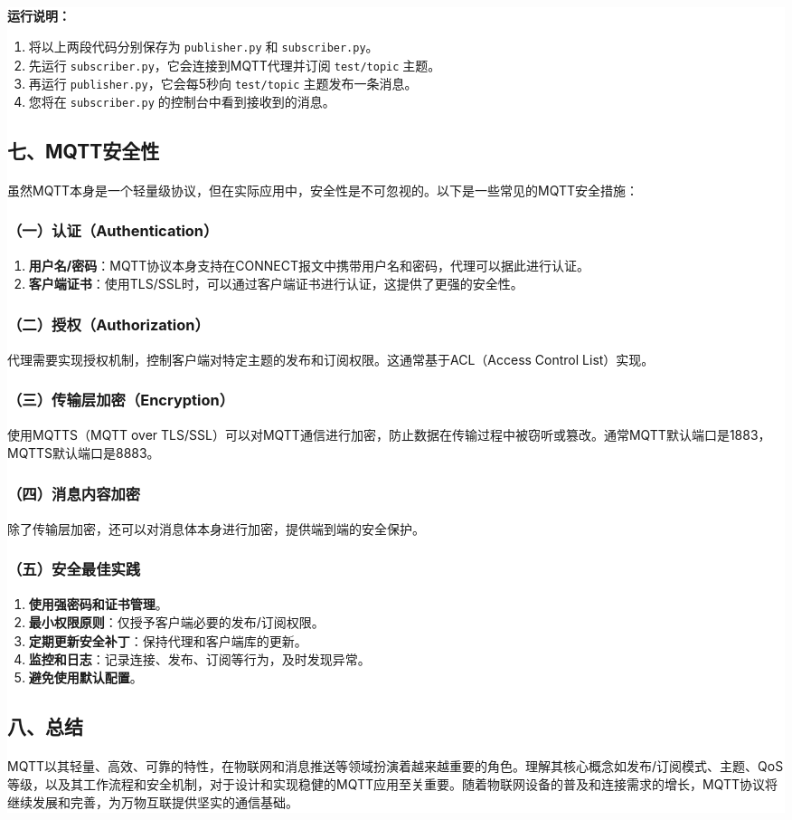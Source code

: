 **运行说明：**

1.  将以上两段代码分别保存为 `publisher.py` 和 `subscriber.py`。
2.  先运行 `subscriber.py`，它会连接到MQTT代理并订阅 `test/topic` 主题。
3.  再运行 `publisher.py`，它会每5秒向 `test/topic` 主题发布一条消息。
4.  您将在 `subscriber.py` 的控制台中看到接收到的消息。

## 七、MQTT安全性

虽然MQTT本身是一个轻量级协议，但在实际应用中，安全性是不可忽视的。以下是一些常见的MQTT安全措施：

### （一）认证（Authentication）

1.  **用户名/密码**：MQTT协议本身支持在CONNECT报文中携带用户名和密码，代理可以据此进行认证。
2.  **客户端证书**：使用TLS/SSL时，可以通过客户端证书进行认证，这提供了更强的安全性。

### （二）授权（Authorization）

代理需要实现授权机制，控制客户端对特定主题的发布和订阅权限。这通常基于ACL（Access Control List）实现。

### （三）传输层加密（Encryption）

使用MQTTS（MQTT over TLS/SSL）可以对MQTT通信进行加密，防止数据在传输过程中被窃听或篡改。通常MQTT默认端口是1883，MQTTS默认端口是8883。

### （四）消息内容加密

除了传输层加密，还可以对消息体本身进行加密，提供端到端的安全保护。

### （五）安全最佳实践

1.  **使用强密码和证书管理**。
2.  **最小权限原则**：仅授予客户端必要的发布/订阅权限。
3.  **定期更新安全补丁**：保持代理和客户端库的更新。
4.  **监控和日志**：记录连接、发布、订阅等行为，及时发现异常。
5.  **避免使用默认配置**。

## 八、总结

MQTT以其轻量、高效、可靠的特性，在物联网和消息推送等领域扮演着越来越重要的角色。理解其核心概念如发布/订阅模式、主题、QoS等级，以及其工作流程和安全机制，对于设计和实现稳健的MQTT应用至关重要。随着物联网设备的普及和连接需求的增长，MQTT协议将继续发展和完善，为万物互联提供坚实的通信基础。